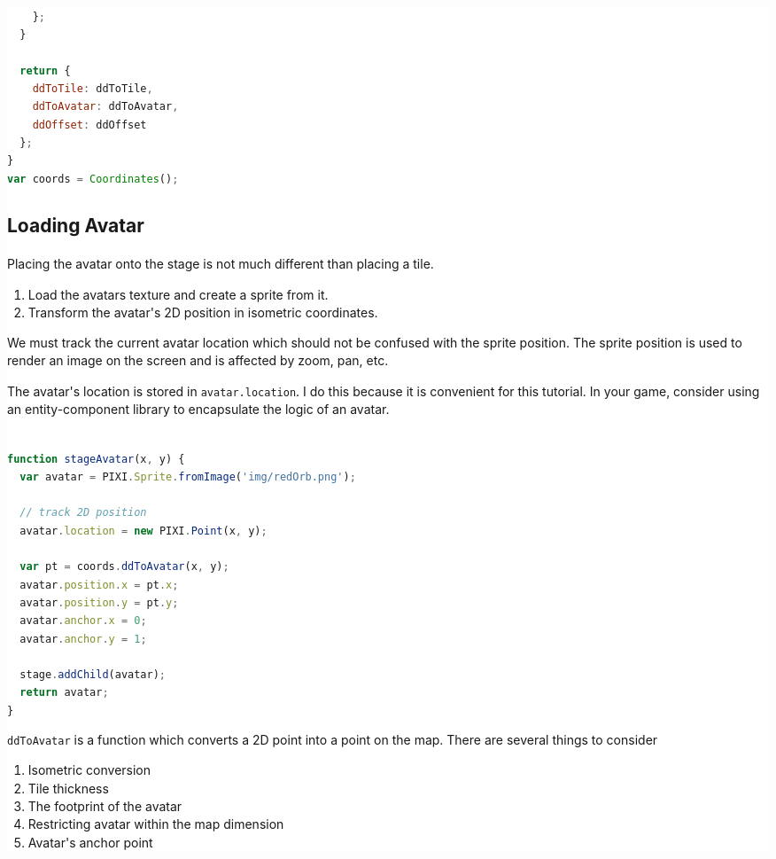 ```js
    };
  }

  return {
    ddToTile: ddToTile,
    ddToAvatar: ddToAvatar,
    ddOffset: ddOffset
  };
}
var coords = Coordinates();
```

## Loading Avatar

Placing the avatar onto the stage is not much different than placing a tile.

1.  Load the avatars texture and create a sprite from it.
2.  Transform the avatar's 2D position in isometric coordinates.

We must track the current avatar location which should not be confused
with the sprite position. The sprite position is used to render an
image on the screen and is affected by zoom, pan, etc.

The avatar's location is stored in `avatar.location`.
I do this because it is convenient for this tutorial. In your game,
consider using an entity-component library to encapsulate the logic
of an avatar.

```js

function stageAvatar(x, y) {
  var avatar = PIXI.Sprite.fromImage('img/redOrb.png');

  // track 2D position
  avatar.location = new PIXI.Point(x, y);

  var pt = coords.ddToAvatar(x, y);
  avatar.position.x = pt.x;
  avatar.position.y = pt.y;
  avatar.anchor.x = 0;
  avatar.anchor.y = 1;

  stage.addChild(avatar);
  return avatar;
}
```

`ddToAvatar` is a function which converts a 2D point into a point on
the map. There are several things to consider

1. Isometric conversion
2. Tile thickness
3. The footprint of the avatar
4. Restricting avatar within the map dimension
5. Avatar's anchor point
